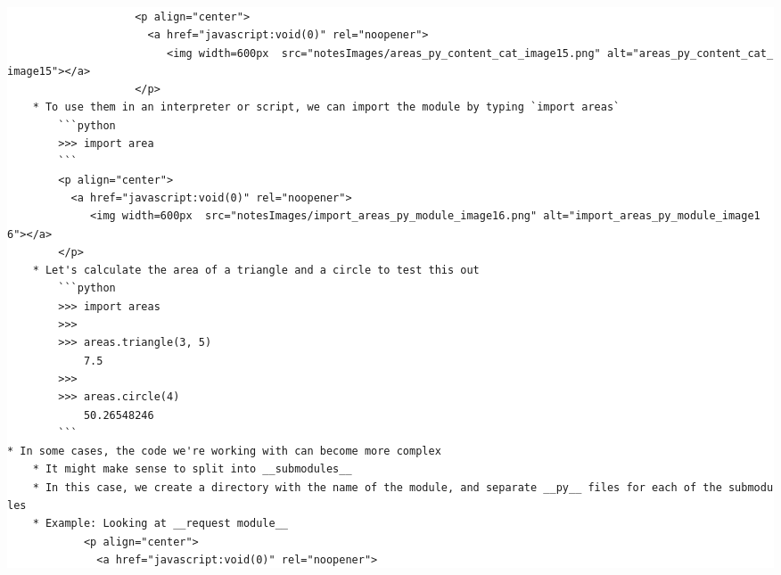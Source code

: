						<p align="center">
						  <a href="javascript:void(0)" rel="noopener">
							 <img width=600px  src="notesImages/areas_py_content_cat_image15.png" alt="areas_py_content_cat_image15"></a>
						</p>
		* To use them in an interpreter or script, we can import the module by typing `import areas`
			```python
			>>> import area
			```
			<p align="center">
			  <a href="javascript:void(0)" rel="noopener">
				 <img width=600px  src="notesImages/import_areas_py_module_image16.png" alt="import_areas_py_module_image16"></a>
			</p>
		* Let's calculate the area of a triangle and a circle to test this out
			```python
			>>> import areas
			>>> 
			>>> areas.triangle(3, 5)
				7.5
			>>>
			>>> areas.circle(4)
				50.26548246
			```
	* In some cases, the code we're working with can become more complex
		* It might make sense to split into __submodules__
		* In this case, we create a directory with the name of the module, and separate __py__ files for each of the submodules
		* Example: Looking at __request module__
				<p align="center">
				  <a href="javascript:void(0)" rel="noopener">